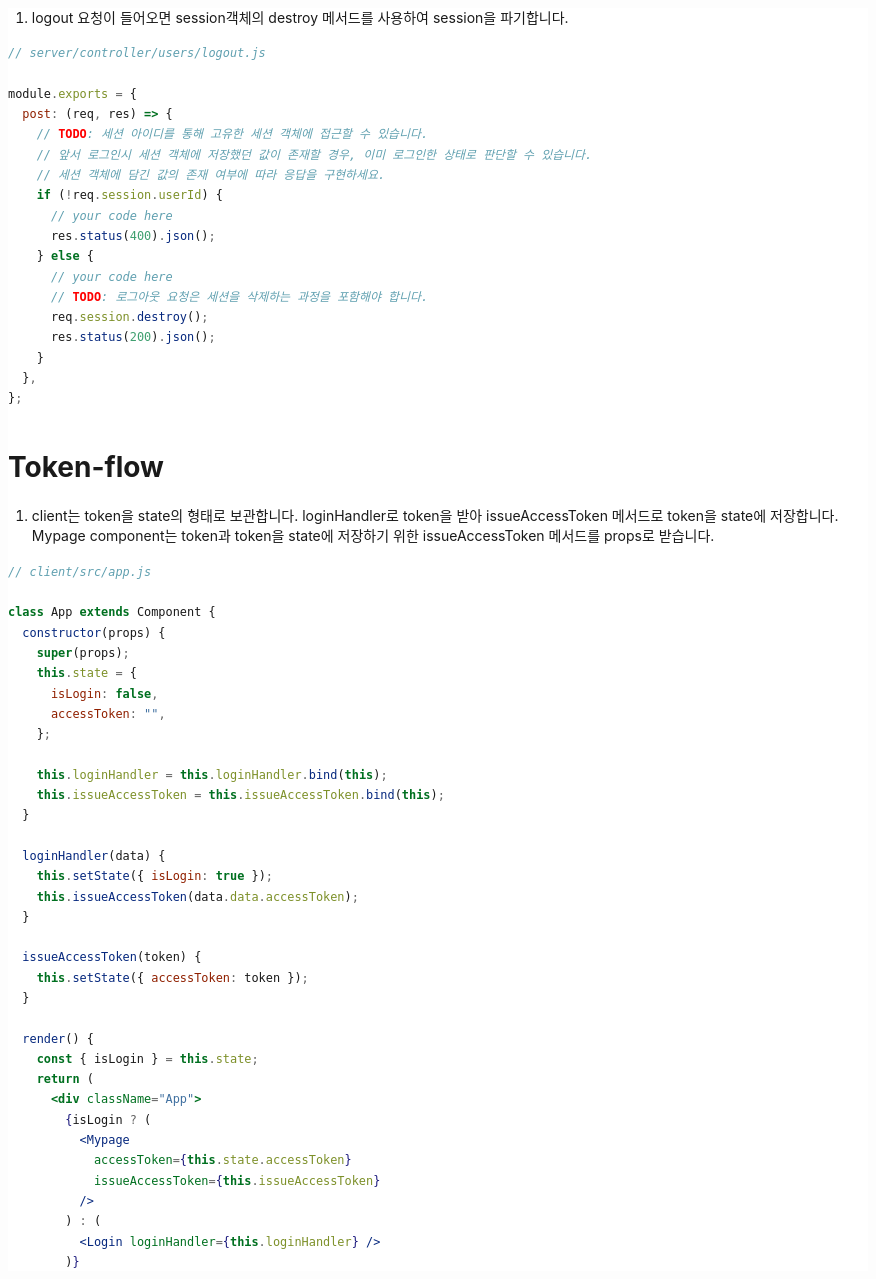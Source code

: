 1. logout 요청이 들어오면 session객체의 destroy 메서드를 사용하여 session을 파기합니다.

```jsx
// server/controller/users/logout.js

module.exports = {
  post: (req, res) => {
    // TODO: 세션 아이디를 통해 고유한 세션 객체에 접근할 수 있습니다.
    // 앞서 로그인시 세션 객체에 저장했던 값이 존재할 경우, 이미 로그인한 상태로 판단할 수 있습니다.
    // 세션 객체에 담긴 값의 존재 여부에 따라 응답을 구현하세요.
    if (!req.session.userId) {
      // your code here
      res.status(400).json();
    } else {
      // your code here
      // TODO: 로그아웃 요청은 세션을 삭제하는 과정을 포함해야 합니다.
      req.session.destroy();
      res.status(200).json();
    }
  },
};
```

# Token-flow

1. client는 token을 state의 형태로 보관합니다. loginHandler로 token을 받아 issueAccessToken 메서드로 token을 state에 저장합니다. Mypage component는 token과 token을 state에 저장하기 위한 issueAccessToken 메서드를 props로 받습니다.

```jsx
// client/src/app.js

class App extends Component {
  constructor(props) {
    super(props);
    this.state = {
      isLogin: false,
      accessToken: "",
    };

    this.loginHandler = this.loginHandler.bind(this);
    this.issueAccessToken = this.issueAccessToken.bind(this);
  }

  loginHandler(data) {
    this.setState({ isLogin: true });
    this.issueAccessToken(data.data.accessToken);
  }

  issueAccessToken(token) {
    this.setState({ accessToken: token });
  }

  render() {
    const { isLogin } = this.state;
    return (
      <div className="App">
        {isLogin ? (
          <Mypage
            accessToken={this.state.accessToken}
            issueAccessToken={this.issueAccessToken}
          />
        ) : (
          <Login loginHandler={this.loginHandler} />
        )}
```